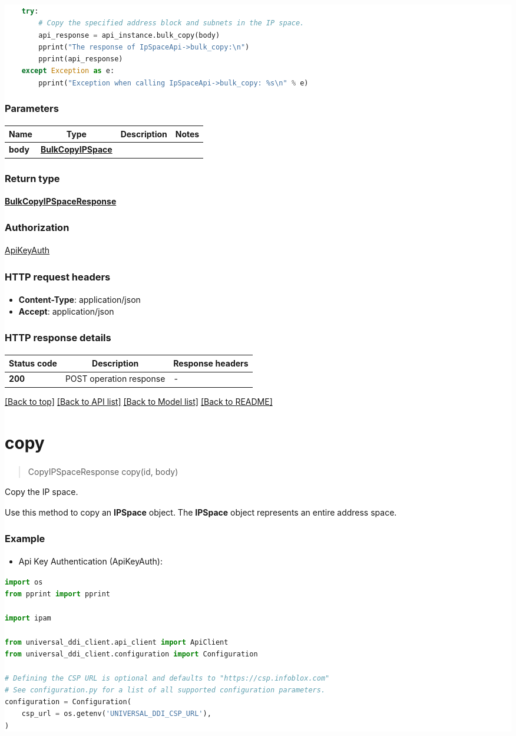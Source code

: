 ```python
    try:
        # Copy the specified address block and subnets in the IP space.
        api_response = api_instance.bulk_copy(body)
        pprint("The response of IpSpaceApi->bulk_copy:\n")
        pprint(api_response)
    except Exception as e:
        pprint("Exception when calling IpSpaceApi->bulk_copy: %s\n" % e)
```



### Parameters


Name | Type | Description  | Notes
------------- | ------------- | ------------- | -------------
 **body** | [**BulkCopyIPSpace**](BulkCopyIPSpace.md)|  | 

### Return type

[**BulkCopyIPSpaceResponse**](BulkCopyIPSpaceResponse.md)

### Authorization

[ApiKeyAuth](../README.md#ApiKeyAuth)

### HTTP request headers

 - **Content-Type**: application/json
 - **Accept**: application/json

### HTTP response details

| Status code | Description | Response headers |
|-------------|-------------|------------------|
**200** | POST operation response |  -  |

[[Back to top]](#) [[Back to API list]](../README.md#documentation-for-api-endpoints) [[Back to Model list]](../README.md#documentation-for-models) [[Back to README]](../README.md)

# **copy**
> CopyIPSpaceResponse copy(id, body)

Copy the IP space.

Use this method to copy an __IPSpace__ object. The __IPSpace__ object represents an entire address space.

### Example

* Api Key Authentication (ApiKeyAuth):
```python
import os
from pprint import pprint

import ipam

from universal_ddi_client.api_client import ApiClient
from universal_ddi_client.configuration import Configuration

# Defining the CSP URL is optional and defaults to "https://csp.infoblox.com"
# See configuration.py for a list of all supported configuration parameters.
configuration = Configuration(
    csp_url = os.getenv('UNIVERSAL_DDI_CSP_URL'),
)

```